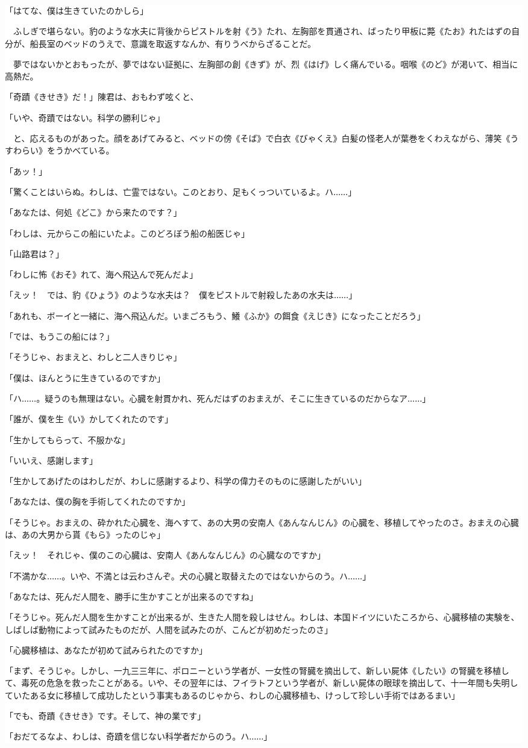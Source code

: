 「はてな、僕は生きていたのかしら」

　ふしぎで堪らない。豹のような水夫に背後からピストルを射《う》たれ、左胸部を貫通され、ばったり甲板に斃《たお》れたはずの自分が、船長室のベッドのうえで、意識を取返すなんか、有りうべからざることだ。

　夢ではないかとおもったが、夢ではない証拠に、左胸部の創《きず》が、烈《はげ》しく痛んでいる。咽喉《のど》が渇いて、相当に高熱だ。

「奇蹟《きせき》だ！」陳君は、おもわず呟くと、

「いや、奇蹟ではない。科学の勝利じゃ」

　と、応えるものがあった。顔をあげてみると、ベッドの傍《そば》で白衣《びゃくえ》白髪の怪老人が葉巻をくわえながら、薄笑《うすわらい》をうかべている。

「あッ！」

「驚くことはいらぬ。わしは、亡霊ではない。このとおり、足もくっついているよ。ハ……」

「あなたは、何処《どこ》から来たのです？」

「わしは、元からこの船にいたよ。このどろぼう船の船医じゃ」

「山路君は？」

「わしに怖《おそ》れて、海へ飛込んで死んだよ」

「えッ！　では、豹《ひょう》のような水夫は？　僕をピストルで射殺したあの水夫は……」

「あれも、ボーイと一緒に、海へ飛込んだ。いまごろもう、鱶《ふか》の餌食《えじき》になったことだろう」

「では、もうこの船には？」

「そうじゃ、おまえと、わしと二人きりじゃ」

「僕は、ほんとうに生きているのですか」

「ハ……。疑うのも無理はない。心臓を射貫かれ、死んだはずのおまえが、そこに生きているのだからなア……」

「誰が、僕を生《い》かしてくれたのです」

「生かしてもらって、不服かな」

「いいえ、感謝します」

「生かしてあげたのはわしだが、わしに感謝するより、科学の偉力そのものに感謝したがいい」

「あなたは、僕の胸を手術してくれたのですか」

「そうじゃ。おまえの、砕かれた心臓を、海へすて、あの大男の安南人《あんなんじん》の心臓を、移植してやったのさ。おまえの心臓は、あの大男から貰《もら》ったのじゃ」

「えッ！　それじゃ、僕のこの心臓は、安南人《あんなんじん》の心臓なのですか」

「不満かな……。いや、不満とは云わさんぞ。犬の心臓と取替えたのではないからのう。ハ……」

「あなたは、死んだ人間を、勝手に生かすことが出来るのですね」

「そうじゃ。死んだ人間を生かすことが出来るが、生きた人間を殺しはせん。わしは、本国ドイツにいたころから、心臓移植の実験を、しばしば動物によって試みたものだが、人間を試みたのが、こんどが初めだったのさ」

「心臓移植は、あなたが初めて試みられたのですか」

「まず、そうじゃ。しかし、一九三三年に、ポロニーという学者が、一女性の腎臓を摘出して、新しい屍体《したい》の腎臓を移植して、毒死の危急を救ったことがある。いや、その翌年には、フイラトフという学者が、新しい屍体の眼球を摘出して、十一年間も失明していたある女に移植して成功したという事実もあるのじゃから、わしの心臓移植も、けっして珍しい手術ではあるまい」

「でも、奇蹟《きせき》です。そして、神の業です」

「おだてるなよ、わしは、奇蹟を信じない科学者だからのう。ハ……」
